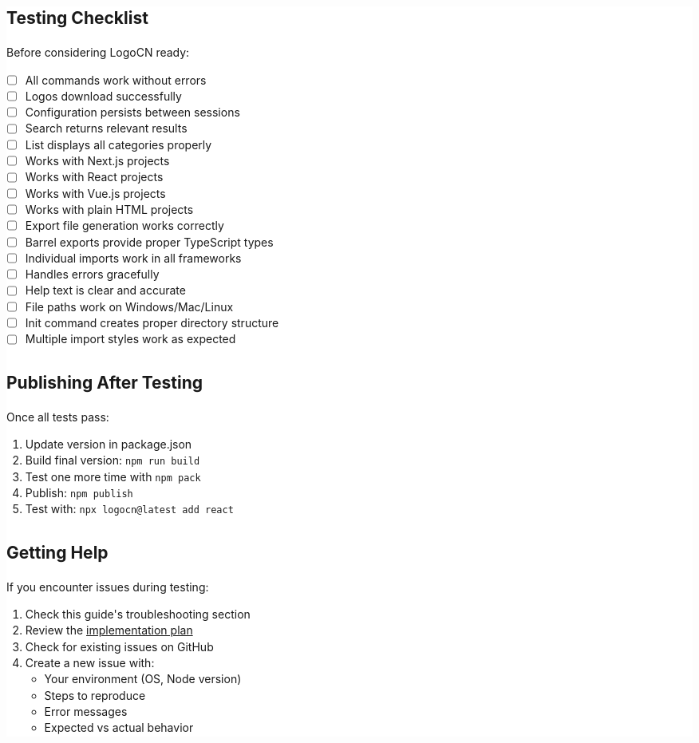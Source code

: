 ## Testing Checklist

Before considering LogoCN ready:

- [ ] All commands work without errors
- [ ] Logos download successfully
- [ ] Configuration persists between sessions
- [ ] Search returns relevant results
- [ ] List displays all categories properly
- [ ] Works with Next.js projects
- [ ] Works with React projects  
- [ ] Works with Vue.js projects
- [ ] Works with plain HTML projects
- [ ] Export file generation works correctly
- [ ] Barrel exports provide proper TypeScript types
- [ ] Individual imports work in all frameworks
- [ ] Handles errors gracefully
- [ ] Help text is clear and accurate
- [ ] File paths work on Windows/Mac/Linux
- [ ] Init command creates proper directory structure
- [ ] Multiple import styles work as expected

## Publishing After Testing

Once all tests pass:

1. Update version in package.json
2. Build final version: `npm run build`
3. Test one more time with `npm pack`
4. Publish: `npm publish`
5. Test with: `npx logocn@latest add react`

## Getting Help

If you encounter issues during testing:

1. Check this guide's troubleshooting section
2. Review the [implementation plan](./implementation-plan.md)
3. Check for existing issues on GitHub
4. Create a new issue with:
   - Your environment (OS, Node version)
   - Steps to reproduce
   - Error messages
   - Expected vs actual behavior